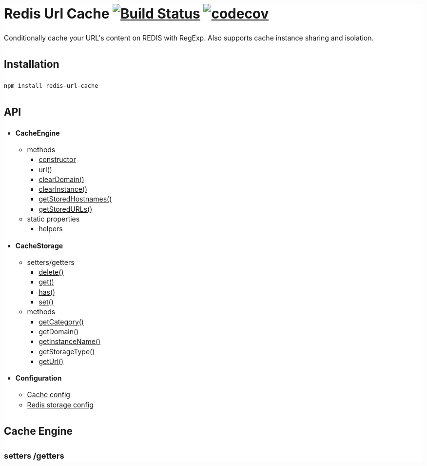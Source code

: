 # Redis Url Cache [![Build Status](https://travis-ci.org/a-lucas/redis-url-cache.svg?branch=master)](https://travis-ci.org/a-lucas/redis-url-cache)  [![codecov](https://codecov.io/gh/a-lucas/redis-url-cache/branch/master/graph/badge.svg)](https://codecov.io/gh/a-lucas/redis-url-cache)


Conditionally cache your URL's content on REDIS with RegExp. Also supports cache instance sharing and isolation.




## Installation


```bash
npm install redis-url-cache
```

## API

- **CacheEngine**
    - methods
        - [constructor](#constructor)
        - [url()](#url)
        - [clearDomain()](#cleardomain)
        - [clearInstance()](#clearinstance)
        - [getStoredHostnames()](#getstoredhostnames)
        - [getStoredURLs()](#getstoredurls)
    - static properties
        - [helpers](#helpers)
    
- **CacheStorage**
    - setters/getters
        - [delete()](#delete)
        - [get()](#get)
        - [has()](#has)
        - [set()](#set)
    - methods
        - [getCategory()](#getcategory)
        - [getDomain()](#getdomain)
        - [getInstanceName()](#getinstancename)
        - [getStorageType()](#getstoragetype)
        - [getUrl()](#geturl)
- **Configuration**
    - [Cache config](#cache-config)
    - [Redis storage config](#redis-storage-config)
    

## Cache Engine

### setters /getters
